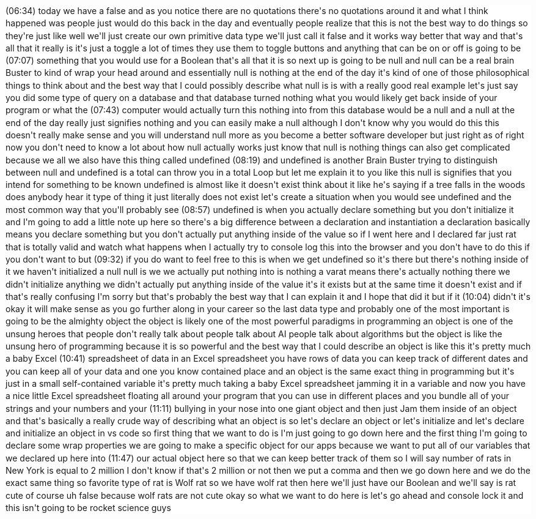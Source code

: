 (06:34) today we have a false and as you notice there are no quotations there's no quotations around it and what I think happened was people just would do this back in the day and eventually people realize that this is not the best way to do things so they're just like well we'll just create our own primitive data type we'll just call it false and it works way better that way and that's all that it really is it's just a toggle a lot of times they use them to toggle buttons and anything that can be on or off is going to be
(07:07) something that you would use for a Boolean that's all that it is so next up is going to be null and null can be a real brain Buster to kind of wrap your head around and essentially null is nothing at the end of the day it's kind of one of those philosophical things to think about and the best way that I could possibly describe what null is is with a really good real example let's just say you did some type of query on a database and that database turned nothing what you would likely get back inside of your program or what the
(07:43) computer would actually turn this nothing into from this database would be a null and a null at the end of the day really just signifies nothing and you can easily make a null although I don't know why you would do this this doesn't really make sense and you will understand null more as you become a better software developer but just right as of right now you don't need to know a lot about how null actually works just know that null is nothing things can also get complicated because we all we also have this thing called undefined
(08:19) and undefined is another Brain Buster trying to distinguish between null and undefined is a total can throw you in a total Loop but let me explain it to you like this null is signifies that you intend for something to be known undefined is almost like it doesn't exist think about it like he's saying if a tree falls in the woods does anybody hear it type of thing it just literally does not exist let's create a situation when you would see undefined and the most common way that you'll probably see
(08:57) undefined is when you actually declare something but you don't initialize it and I'm going to add a little note up here so there's a big difference between a declaration and instantiation a declaration basically means you declare something but you don't actually put anything inside of the value so if I went here and I declared far just rat that is totally valid and watch what happens when I actually try to console log this into the browser and you don't have to do this if you don't want to but
(09:32) if you do want to feel free to this is when we get undefined so it's there but there's nothing inside of it we haven't initialized a null null is we we actually put nothing into is nothing a varat means there's actually nothing there we didn't initialize anything we didn't actually put anything inside of the value it's it exists but at the same time it doesn't exist and if that's really confusing I'm sorry but that's probably the best way that I can explain it and I hope that did it but if it
(10:04) didn't it's okay it will make sense as you go further along in your career so the last data type and probably one of the most important is going to be the almighty object the object is likely one of the most powerful paradigms in programming an object is one of the unsung heroes that people don't really talk about people talk about AI people talk about algorithms but the object is like the unsung hero of programming because it is so powerful and the best way that I could describe an object is like this it's pretty much a baby Excel
(10:41) spreadsheet of data in an Excel spreadsheet you have rows of data you can keep track of different dates and you can keep all of your data and one you know contained place and an object is the same exact thing in programming but it's just in a small self-contained variable it's pretty much taking a baby Excel spreadsheet jamming it in a variable and now you have a nice little Excel spreadsheet floating all around your program that you can use in different places and you bundle all of your strings and your numbers and your
(11:11) bullying in your nose into one giant object and then just Jam them inside of an object and that's basically a really crude way of describing what an object is so let's declare an object or let's initialize and let's declare and initialize an object in vs code so first thing that we want to do is I'm just going to go down here and the first thing I'm going to declare some wrap properties we are going to make a specific object for our apps because we want to put all of our variables that we declared up here into
(11:47) our actual object here so that we can keep better track of them so I will say number of rats in New York is equal to 2 million I don't know if that's 2 million or not then we put a comma and then we go down here and we do the exact same thing so favorite type of rat is Wolf rat so we have wolf rat then here we'll just have our Boolean and we'll say is rat cute of course uh false because wolf rats are not cute okay so what we want to do here is let's go ahead and console lock it and this isn't going to be rocket science guys